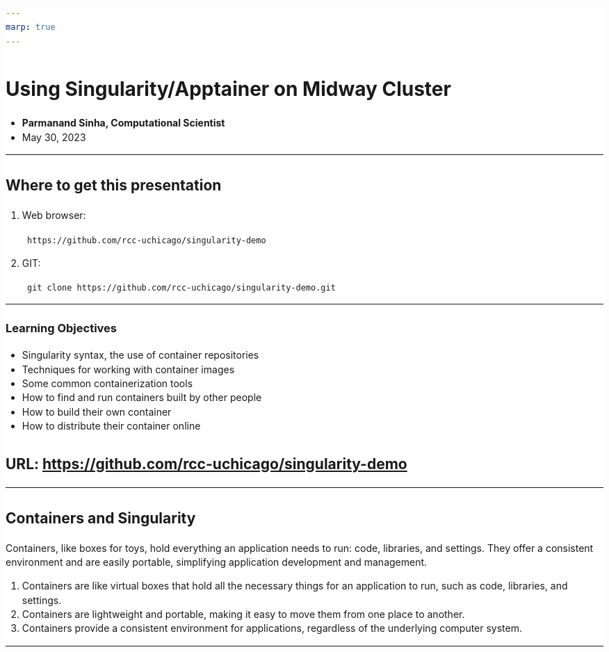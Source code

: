```yaml
---
marp: true
---
```







# Using Singularity/Apptainer on Midway Cluster

* **Parmanand Sinha, Computational Scientist**
* May 30, 2023

---

## Where to get this presentation

1. Web browser:

        https://github.com/rcc-uchicago/singularity-demo

2. GIT:

        git clone https://github.com/rcc-uchicago/singularity-demo.git

---

### Learning Objectives

* Singularity syntax, the use of container repositories
* Techniques for working with container images
* Some common containerization tools
* How to find and run containers built by other people
* How to build their own container
* How to distribute their container online

URL: <https://github.com/rcc-uchicago/singularity-demo>
---

---

## Containers and Singularity

Containers, like boxes for toys, hold everything an application needs to run: code, libraries, and settings. They offer a consistent environment and are easily portable, simplifying application development and management.

1. Containers are like virtual boxes that hold all the necessary things for an application to run, such as code, libraries, and settings.
2. Containers are lightweight and portable, making it easy to move them from one place to another.
3. Containers provide a consistent environment for applications, regardless of the underlying computer system.

---